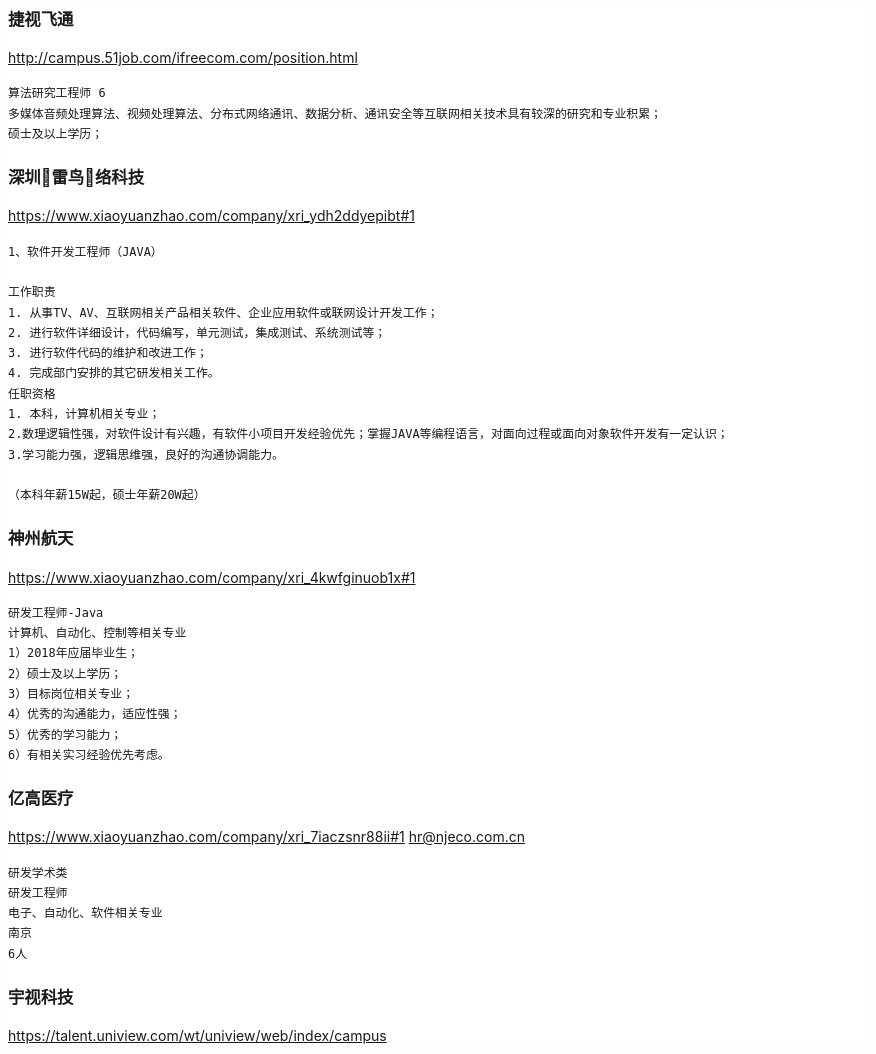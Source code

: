 ### 捷视飞通
http://campus.51job.com/ifreecom.com/position.html
```
算法研究工程师	6	
多媒体音频处理算法、视频处理算法、分布式网络通讯、数据分析、通讯安全等互联网相关技术具有较深的研究和专业积累；
硕士及以上学历；
```

### 深圳雷鸟络科技
https://www.xiaoyuanzhao.com/company/xri_ydh2ddyepibt#1
```
1、软件开发工程师（JAVA）

工作职责
1. 从事TV、AV、互联网相关产品相关软件、企业应用软件或联网设计开发工作；
2. 进行软件详细设计，代码编写，单元测试，集成测试、系统测试等；
3. 进行软件代码的维护和改进工作；
4. 完成部门安排的其它研发相关工作。
任职资格
1. 本科，计算机相关专业；
2.数理逻辑性强，对软件设计有兴趣，有软件小项目开发经验优先；掌握JAVA等编程语言，对面向过程或面向对象软件开发有一定认识；
3.学习能力强，逻辑思维强，良好的沟通协调能力。

（本科年薪15W起，硕士年薪20W起）
```
### 神州航天
https://www.xiaoyuanzhao.com/company/xri_4kwfginuob1x#1
```
研发工程师-Java
计算机、自动化、控制等相关专业
1）2018年应届毕业生；
2）硕士及以上学历；
3）目标岗位相关专业；
4）优秀的沟通能力，适应性强；
5）优秀的学习能力；
6）有相关实习经验优先考虑。
```

### 亿高医疗
https://www.xiaoyuanzhao.com/company/xri_7iaczsnr88ii#1
hr@njeco.com.cn
```
研发学术类
研发工程师
电子、自动化、软件相关专业
南京
6人
```

### 宇视科技
https://talent.uniview.com/wt/uniview/web/index/campus

